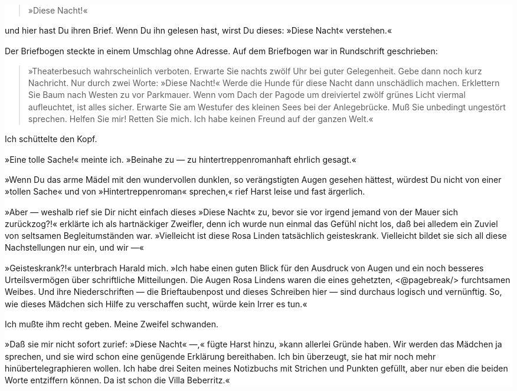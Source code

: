 > »Diese Nacht!«

und hier hast Du ihren Brief. Wenn Du ihn gelesen hast,
wirst Du dieses: »Diese Nacht« verstehen.«

Der Briefbogen steckte in einem Umschlag ohne Adresse.
Auf dem Briefbogen war in Rundschrift geschrieben:

> »Theaterbesuch wahrscheinlich verboten. Erwarte
Sie nachts zwölf Uhr bei guter Gelegenheit. Gebe dann
noch kurz Nachricht. Nur durch zwei Worte: »Diese
Nacht!« Werde die Hunde für diese Nacht dann unschädlich
machen. Erklettern Sie Baum nach Westen
zu vor Parkmauer. Wenn vom Dach der Pagode um
dreiviertel zwölf grünes Licht viermal aufleuchtet, ist
alles sicher. Erwarte Sie am Westufer des kleinen
Sees bei der Anlegebrücke. Muß Sie unbedingt ungestört
sprechen. Helfen Sie mir! Retten Sie mich. Ich
habe keinen Freund auf der ganzen Welt.«

Ich schüttelte den Kopf.

»Eine tolle Sache!« meinte ich. »Beinahe zu — zu
hintertreppenromanhaft ehrlich gesagt.«

»Wenn Du das arme Mädel mit den wundervollen
dunklen, so verängstigten Augen gesehen hättest, würdest Du
nicht von einer »tollen Sache« und von »Hintertreppenroman«
sprechen,« rief Harst leise und fast ärgerlich.

»Aber — weshalb rief sie Dir nicht einfach dieses
»Diese Nacht« zu, bevor sie vor irgend jemand von der
Mauer sich zurückzog?!« erklärte ich als hartnäckiger Zweifler,
denn ich wurde nun einmal das Gefühl nicht los, daß
bei alledem ein Zuviel von seltsamen Begleitumständen war.
»Vielleicht ist diese Rosa Linden tatsächlich geisteskrank. Vielleicht
bildet sie sich all diese Nachstellungen nur ein, und
wir —«

»Geisteskrank?!« unterbrach Harald mich. »Ich habe
einen guten Blick für den Ausdruck von Augen und
ein noch besseres Urteilsvermögen über schriftliche Mitteilungen.
Die Augen Rosa Lindens waren die eines gehetzten,
<@pagebreak/>
furchtsamen Weibes. Und ihre Niederschriften — die Brieftaubenpost
und dieses Schreiben hier — sind durchaus
logisch und vernünftig. So, wie dieses Mädchen sich Hilfe
zu verschaffen sucht, würde kein Irrer es tun.«

Ich mußte ihm recht geben. Meine Zweifel schwanden.

»Daß sie mir nicht sofort zurief: »Diese Nacht« —,«
fügte Harst hinzu, »kann allerlei Gründe haben. Wir werden
das Mädchen ja sprechen, und sie wird schon eine genügende
Erklärung bereithaben. Ich bin überzeugt, sie hat mir noch
mehr hinübertelegraphieren wollen. Ich habe drei Seiten
meines Notizbuchs mit Strichen und Punkten gefüllt, aber
nur eben die beiden Worte entziffern können. Da ist schon
die Villa Beberritz.«

